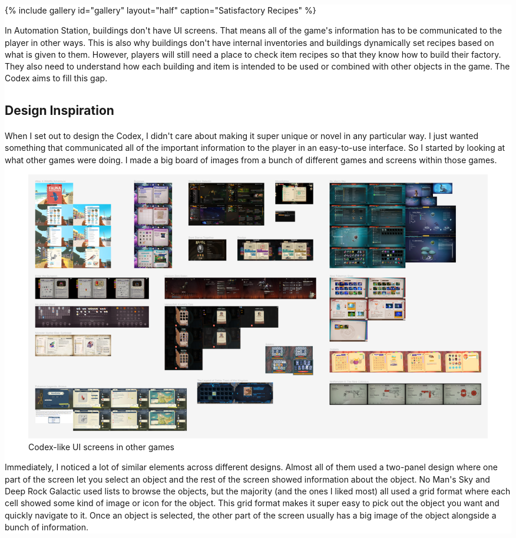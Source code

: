 {% include gallery id="gallery" layout="half" caption="Satisfactory Recipes" %}

In Automation Station, buildings don't have UI screens. That means all of the game's information has to be communicated to the player in other ways. This is also why buildings don't have internal inventories and buildings dynamically set recipes based on what is given to them. However, players will still need a place to check item recipes so that they know how to build their factory. They also need to understand how each building and item is intended to be used or combined with other objects in the game. The Codex aims to fill this gap.

## Design Inspiration

When I set out to design the Codex, I didn't care about making it super unique or novel in any particular way. I just wanted something that communicated all of the important information to the player in an easy-to-use interface. So I started by looking at what other games were doing. I made a big board of images from a bunch of different games and screens within those games.

<figure class="align-center">
    <a href="/assets/images/devlogs/devlog_27/codex_research.png"><img src="/assets/images/devlogs/devlog_27/codex_research.png"></a>
    <figcaption>Codex-like UI screens in other games</figcaption>
</figure>

Immediately, I noticed a lot of similar elements across different designs. Almost all of them used a two-panel design where one part of the screen let you select an object and the rest of the screen showed information about the object. No Man's Sky and Deep Rock Galactic used lists to browse the objects, but the majority (and the ones I liked most) all used a grid format where each cell showed some kind of image or icon for the object. This grid format makes it super easy to pick out the object you want and quickly navigate to it. Once an object is selected, the other part of the screen usually has a big image of the object alongside a bunch of information.
